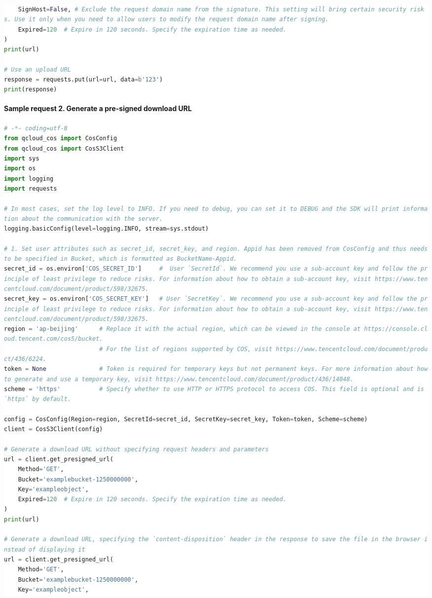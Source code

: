 ```python
    SignHost=False, # Exclude the request domain name from the signature. This setting will bring certain security risks. Use it only when you need to allow users to modify the request domain name after signing.
    Expired=120  # Expire in 120 seconds. Specify the expiration time as needed.
)
print(url)

# Use an upload URL
response = requests.put(url=url, data=b'123')
print(response)
```

#### Sample request 2. Generate a pre-signed download URL

```python
# -*- coding=utf-8
from qcloud_cos import CosConfig
from qcloud_cos import CosS3Client
import sys
import os
import logging
import requests

# In most cases, set the log level to INFO. If you need to debug, you can set it to DEBUG and the SDK will print information about the communication with the server.
logging.basicConfig(level=logging.INFO, stream=sys.stdout)

# 1. Set user attributes such as secret_id, secret_key, and region. Appid has been removed from CosConfig and thus needs to be specified in Bucket, which is formatted as BucketName-Appid.
secret_id = os.environ['COS_SECRET_ID']     #  User `SecretId`. We recommend you use a sub-account key and follow the principle of least privilege to reduce risks. For information about how to obtain a sub-account key, visit https://www.tencentcloud.com/document/product/598/32675.
secret_key = os.environ['COS_SECRET_KEY']   # User `SecretKey`. We recommend you use a sub-account key and follow the principle of least privilege to reduce risks. For information about how to obtain a sub-account key, visit https://www.tencentcloud.com/document/product/598/32675.
region = 'ap-beijing'      # Replace it with the actual region, which can be viewed in the console at https://console.cloud.tencent.com/cos5/bucket.
                           # For the list of regions supported by COS, visit https://www.tencentcloud.com/document/product/436/6224.
token = None               # Token is required for temporary keys but not permanent keys. For more information about how to generate and use a temporary key, visit https://www.tencentcloud.com/document/product/436/14048.
scheme = 'https'           # Specify whether to use HTTP or HTTPS protocol to access COS. This field is optional and is `https` by default.

config = CosConfig(Region=region, SecretId=secret_id, SecretKey=secret_key, Token=token, Scheme=scheme)
client = CosS3Client(config)

# Generate a download URL without specifying request headers and parameters
url = client.get_presigned_url(
    Method='GET',
    Bucket='examplebucket-1250000000',
    Key='exampleobject',
    Expired=120  # Expire in 120 seconds. Specify the expiration time as needed.
)
print(url)

# Generate a download URL, specifying the `content-disposition` header in the response to save the file in the browser instead of displaying it
url = client.get_presigned_url(
    Method='GET',
    Bucket='examplebucket-1250000000',
    Key='exampleobject',
```